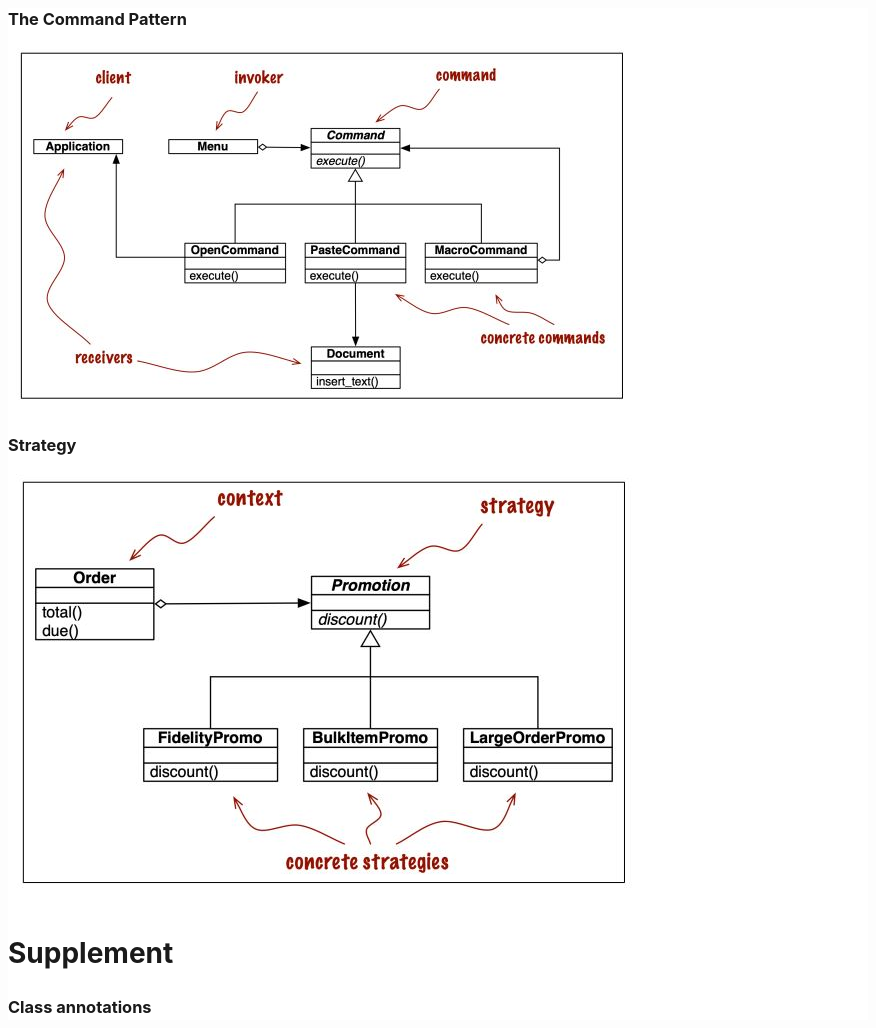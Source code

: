 ### The Command Pattern
![Image](./6.%20使用一級函式的設計模式/The%20Command%20Pattern.JPG "The Command Pattern.JPG")


### Strategy
![Image](./6.%20使用一級函式的設計模式/Strategy.JPG "Strategy")

# Supplement

### Class annotations
